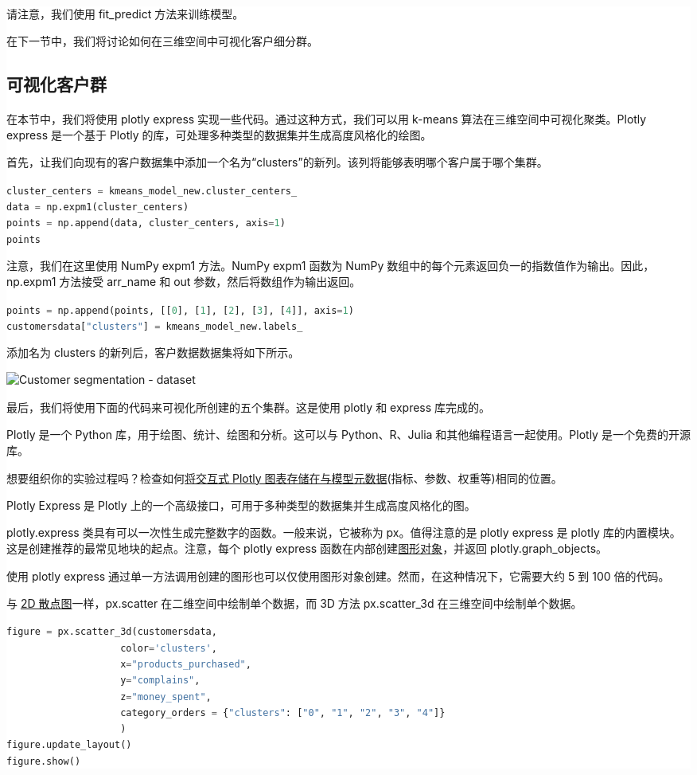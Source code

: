 请注意，我们使用 fit_predict 方法来训练模型。

在下一节中，我们将讨论如何在三维空间中可视化客户细分群。

## 可视化客户群

在本节中，我们将使用 plotly express 实现一些代码。通过这种方式，我们可以用 k-means 算法在三维空间中可视化聚类。Plotly express 是一个基于 Plotly 的库，可处理多种类型的数据集并生成高度风格化的绘图。

首先，让我们向现有的客户数据集中添加一个名为“clusters”的新列。该列将能够表明哪个客户属于哪个集群。

```py
cluster_centers = kmeans_model_new.cluster_centers_
data = np.expm1(cluster_centers)
points = np.append(data, cluster_centers, axis=1)
points

```

注意，我们在这里使用 NumPy expm1 方法。NumPy expm1 函数为 NumPy 数组中的每个元素返回负一的指数值作为输出。因此，np.expm1 方法接受 arr_name 和 out 参数，然后将数组作为输出返回。

```py
points = np.append(points, [[0], [1], [2], [3], [4]], axis=1)
customersdata["clusters"] = kmeans_model_new.labels_

```

添加名为 clusters 的新列后，客户数据数据集将如下所示。

![Customer segmentation - dataset ](img/35adc5f1c0acad50c29029c7496d9861.png)

最后，我们将使用下面的代码来可视化所创建的五个集群。这是使用 plotly 和 express 库完成的。

Plotly 是一个 Python 库，用于绘图、统计、绘图和分析。这可以与 Python、R、Julia 和其他编程语言一起使用。Plotly 是一个免费的开源库。

想要组织你的实验过程吗？检查如何[将交互式 Plotly 图表存储在与模型元数据](https://web.archive.org/web/20221206005800/https://docs.neptune.ai/integrations-and-supported-tools/model-visualization-and-debugging/plotly)(指标、参数、权重等)相同的位置。

Plotly Express 是 Plotly 上的一个高级接口，可用于多种类型的数据集并生成高度风格化的图。

plotly.express 类具有可以一次性生成完整数字的函数。一般来说，它被称为 px。值得注意的是 plotly express 是 plotly 库的内置模块。这是创建推荐的最常见地块的起点。注意，每个 plotly express 函数在内部创建[图形对象](https://web.archive.org/web/20221206005800/https://plotly.com/python/graph-objects/)，并返回 plotly.graph_objects。

使用 plotly express 通过单一方法调用创建的图形也可以仅使用图形对象创建。然而，在这种情况下，它需要大约 5 到 100 倍的代码。

与 [2D 散点图](https://web.archive.org/web/20221206005800/https://plotly.com/python/line-and-scatter/)一样，px.scatter 在二维空间中绘制单个数据，而 3D 方法 px.scatter_3d 在三维空间中绘制单个数据。

```py
figure = px.scatter_3d(customersdata,
                    color='clusters',
                    x="products_purchased",
                    y="complains",
                    z="money_spent",
                    category_orders = {"clusters": ["0", "1", "2", "3", "4"]}
                    )
figure.update_layout()
figure.show()

```
